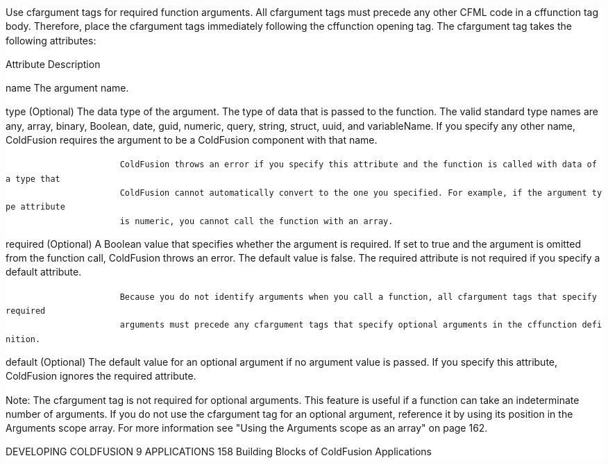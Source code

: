
Use cfargument tags for required function arguments. All cfargument tags must precede any other CFML code in a
cffunction tag body. Therefore, place the cfargument tags immediately following the cffunction opening tag. The
cfargument tag takes the following attributes:


 Attribute                 Description

 name                      The argument name.

 type                      (Optional) The data type of the argument. The type of data that is passed to the function. The valid standard type
                           names are any, array, binary, Boolean, date, guid, numeric, query, string, struct, uuid, and variableName. If you
                           specify any other name, ColdFusion requires the argument to be a ColdFusion component with that name.

                           ColdFusion throws an error if you specify this attribute and the function is called with data of a type that
                           ColdFusion cannot automatically convert to the one you specified. For example, if the argument type attribute
                           is numeric, you cannot call the function with an array.

 required                  (Optional) A Boolean value that specifies whether the argument is required. If set to true and the argument is
                           omitted from the function call, ColdFusion throws an error. The default value is false. The required attribute is
                           not required if you specify a default attribute.

                           Because you do not identify arguments when you call a function, all cfargument tags that specify required
                           arguments must precede any cfargument tags that specify optional arguments in the cffunction definition.

 default                   (Optional) The default value for an optional argument if no argument value is passed. If you specify this attribute,
                           ColdFusion ignores the required attribute.


Note: The cfargument tag is not required for optional arguments. This feature is useful if a function can take an
indeterminate number of arguments. If you do not use the cfargument tag for an optional argument, reference it by
using its position in the Arguments scope array. For more information see "Using the Arguments scope as an array" on
page 162.




                                                       

DEVELOPING COLDFUSION 9 APPLICATIONS                                                                                   158
Building Blocks of ColdFusion Applications


